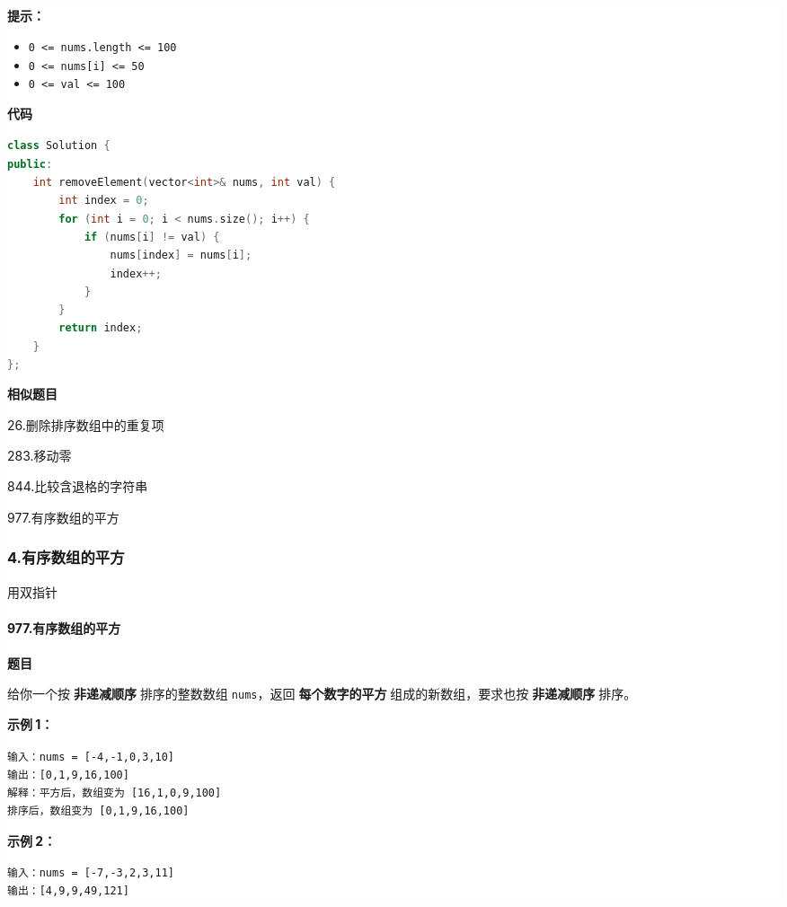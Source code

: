  

**提示：**

- `0 <= nums.length <= 100`
- `0 <= nums[i] <= 50`
- `0 <= val <= 100`

**代码**

```c++
class Solution {
public:
    int removeElement(vector<int>& nums, int val) {
        int index = 0;
        for (int i = 0; i < nums.size(); i++) {
            if (nums[i] != val) {
                nums[index] = nums[i];
                index++;
            }
        }
        return index;
    }
};
```

**相似题目**

26.删除排序数组中的重复项

283.移动零

844.比较含退格的字符串

977.有序数组的平方

### 4.有序数组的平方

用双指针

#### 977.有序数组的平方

**题目**

给你一个按 **非递减顺序** 排序的整数数组 `nums`，返回 **每个数字的平方** 组成的新数组，要求也按 **非递减顺序** 排序。



**示例 1：**

```
输入：nums = [-4,-1,0,3,10]
输出：[0,1,9,16,100]
解释：平方后，数组变为 [16,1,0,9,100]
排序后，数组变为 [0,1,9,16,100]
```

**示例 2：**

```
输入：nums = [-7,-3,2,3,11]
输出：[4,9,9,49,121]
```
